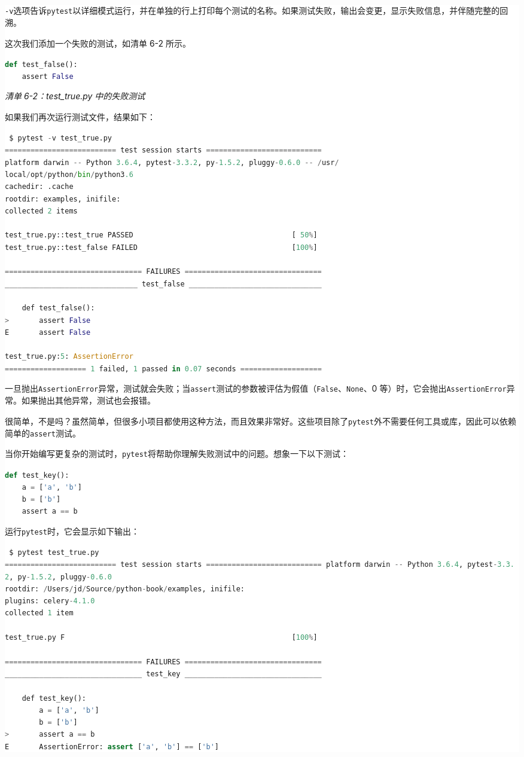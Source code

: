 `-v`选项告诉`pytest`以详细模式运行，并在单独的行上打印每个测试的名称。如果测试失败，输出会变更，显示失败信息，并伴随完整的回溯。

这次我们添加一个失败的测试，如清单 6-2 所示。

```py
def test_false():
    assert False
```

*清单 6-2：test_true.py 中的失败测试*

如果我们再次运行测试文件，结果如下：

```py
 $ pytest -v test_true.py
========================== test session starts ===========================
platform darwin -- Python 3.6.4, pytest-3.3.2, py-1.5.2, pluggy-0.6.0 -- /usr/
local/opt/python/bin/python3.6
cachedir: .cache
rootdir: examples, inifile:
collected 2 items

test_true.py::test_true PASSED                                     [ 50%]
test_true.py::test_false FAILED                                    [100%]

================================ FAILURES ================================
_______________________________ test_false _______________________________

    def test_false():
>       assert False
E       assert False

test_true.py:5: AssertionError
=================== 1 failed, 1 passed in 0.07 seconds ===================
```

一旦抛出`AssertionError`异常，测试就会失败；当`assert`测试的参数被评估为假值（`False`、`None`、0 等）时，它会抛出`AssertionError`异常。如果抛出其他异常，测试也会报错。

很简单，不是吗？虽然简单，但很多小项目都使用这种方法，而且效果非常好。这些项目除了`pytest`外不需要任何工具或库，因此可以依赖简单的`assert`测试。

当你开始编写更复杂的测试时，`pytest`将帮助你理解失败测试中的问题。想象一下以下测试：

```py
def test_key():
    a = ['a', 'b']
    b = ['b']
    assert a == b
```

运行`pytest`时，它会显示如下输出：

```py
 $ pytest test_true.py
========================== test session starts =========================== platform darwin -- Python 3.6.4, pytest-3.3.2, py-1.5.2, pluggy-0.6.0
rootdir: /Users/jd/Source/python-book/examples, inifile:
plugins: celery-4.1.0
collected 1 item

test_true.py F                                                     [100%]

================================ FAILURES ================================
________________________________ test_key ________________________________

    def test_key():
        a = ['a', 'b']
        b = ['b']
>       assert a == b
E       AssertionError: assert ['a', 'b'] == ['b']
```